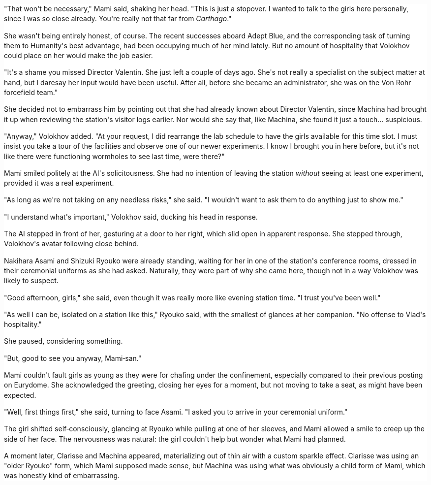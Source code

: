 "That won't be necessary," Mami said, shaking her head. "This is just a stopover. I wanted to talk to the girls here personally, since I was so close already. You're really not that far from *Carthago*."

She wasn't being entirely honest, of course. The recent successes aboard Adept Blue, and the corresponding task of turning them to Humanity's best advantage, had been occupying much of her mind lately. But no amount of hospitality that Volokhov could place on her would make the job easier.

"It's a shame you missed Director Valentin. She just left a couple of days ago. She's not really a specialist on the subject matter at hand, but I daresay her input would have been useful. After all, before she became an administrator, she was on the Von Rohr forcefield team."

She decided not to embarrass him by pointing out that she had already known about Director Valentin, since Machina had brought it up when reviewing the station's visitor logs earlier. Nor would she say that, like Machina, she found it just a touch… suspicious.

"Anyway," Volokhov added. "At your request, I did rearrange the lab schedule to have the girls available for this time slot. I must insist you take a tour of the facilities and observe one of our newer experiments. I know I brought you in here before, but it's not like there were functioning wormholes to see last time, were there?"

Mami smiled politely at the AI's solicitousness. She had no intention of leaving the station *without* seeing at least one experiment, provided it was a real experiment.

"As long as we're not taking on any needless risks," she said. "I wouldn't want to ask them to do anything just to show me."

"I understand what's important," Volokhov said, ducking his head in response.

The AI stepped in front of her, gesturing at a door to her right, which slid open in apparent response. She stepped through, Volokhov's avatar following close behind.

Nakihara Asami and Shizuki Ryouko were already standing, waiting for her in one of the station's conference rooms, dressed in their ceremonial uniforms as she had asked. Naturally, they were part of why she came here, though not in a way Volokhov was likely to suspect.

"Good afternoon, girls," she said, even though it was really more like evening station time. "I trust you've been well."

"As well I can be, isolated on a station like this," Ryouko said, with the smallest of glances at her companion. "No offense to Vlad's hospitality."

She paused, considering something.

"But, good to see you anyway, Mami‐san."

Mami couldn't fault girls as young as they were for chafing under the confinement, especially compared to their previous posting on Eurydome. She acknowledged the greeting, closing her eyes for a moment, but not moving to take a seat, as might have been expected.

"Well, first things first," she said, turning to face Asami. "I asked you to arrive in your ceremonial uniform."

The girl shifted self‐consciously, glancing at Ryouko while pulling at one of her sleeves, and Mami allowed a smile to creep up the side of her face. The nervousness was natural: the girl couldn't help but wonder what Mami had planned.

A moment later, Clarisse and Machina appeared, materializing out of thin air with a custom sparkle effect. Clarisse was using an "older Ryouko" form, which Mami supposed made sense, but Machina was using what was obviously a child form of Mami, which was honestly kind of embarrassing.

